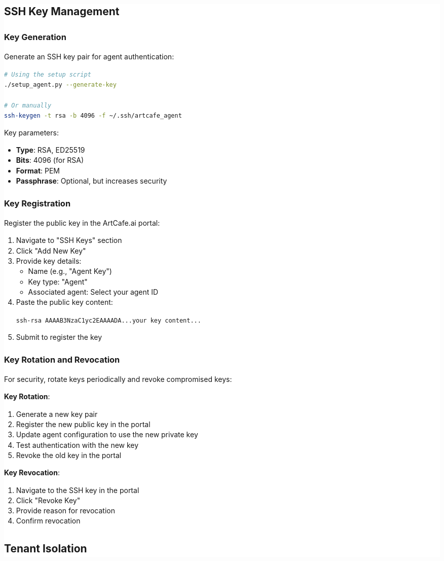 ## SSH Key Management

### Key Generation

Generate an SSH key pair for agent authentication:

```bash
# Using the setup script
./setup_agent.py --generate-key

# Or manually
ssh-keygen -t rsa -b 4096 -f ~/.ssh/artcafe_agent
```

Key parameters:
- **Type**: RSA, ED25519
- **Bits**: 4096 (for RSA)
- **Format**: PEM
- **Passphrase**: Optional, but increases security

### Key Registration

Register the public key in the ArtCafe.ai portal:

1. Navigate to "SSH Keys" section
2. Click "Add New Key"
3. Provide key details:
   - Name (e.g., "Agent Key")
   - Key type: "Agent"
   - Associated agent: Select your agent ID
4. Paste the public key content:
   ```
   ssh-rsa AAAAB3NzaC1yc2EAAAADA...your key content...
   ```
5. Submit to register the key

### Key Rotation and Revocation

For security, rotate keys periodically and revoke compromised keys:

**Key Rotation**:
1. Generate a new key pair
2. Register the new public key in the portal
3. Update agent configuration to use the new private key
4. Test authentication with the new key
5. Revoke the old key in the portal

**Key Revocation**:
1. Navigate to the SSH key in the portal
2. Click "Revoke Key"
3. Provide reason for revocation
4. Confirm revocation

## Tenant Isolation
